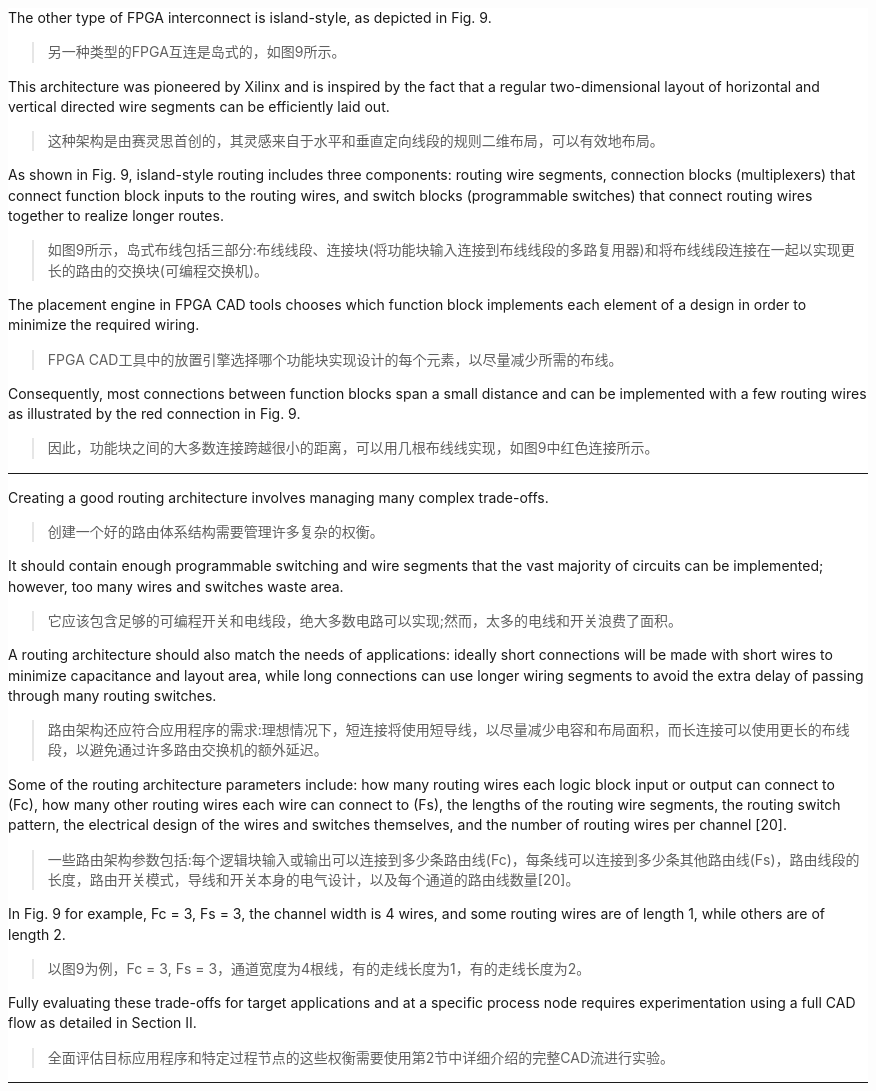 The other type of FPGA interconnect is island-style, as depicted in Fig. 9.

> 另一种类型的FPGA互连是岛式的，如图9所示。

This architecture was pioneered by Xilinx and is inspired by the fact that a regular two-dimensional layout of horizontal and vertical directed wire segments can be efficiently laid out.

> 这种架构是由赛灵思首创的，其灵感来自于水平和垂直定向线段的规则二维布局，可以有效地布局。

As shown in Fig. 9, island-style routing includes three components: routing wire segments, connection blocks (multiplexers) that connect function block inputs to the routing wires, and switch blocks (programmable switches) that connect routing wires together to realize longer routes.

> 如图9所示，岛式布线包括三部分:布线线段、连接块(将功能块输入连接到布线线段的多路复用器)和将布线线段连接在一起以实现更长的路由的交换块(可编程交换机)。

The placement engine in FPGA CAD tools chooses which function block implements each element of a design in order to minimize the required wiring.

> FPGA CAD工具中的放置引擎选择哪个功能块实现设计的每个元素，以尽量减少所需的布线。

Consequently, most connections between function blocks span a small distance and can be implemented with a few routing wires as illustrated by the red connection in Fig. 9.

> 因此，功能块之间的大多数连接跨越很小的距离，可以用几根布线线实现，如图9中红色连接所示。

---

Creating a good routing architecture involves managing many complex trade-offs.

> 创建一个好的路由体系结构需要管理许多复杂的权衡。

It should contain enough programmable switching and wire segments that the vast majority of circuits can be implemented; however, too many wires and switches waste area.

> 它应该包含足够的可编程开关和电线段，绝大多数电路可以实现;然而，太多的电线和开关浪费了面积。

A routing architecture should also match the needs of applications: ideally short connections will be made with short wires to minimize capacitance and layout area, while long connections can use longer wiring segments to avoid the extra delay of passing through many routing switches.

> 路由架构还应符合应用程序的需求:理想情况下，短连接将使用短导线，以尽量减少电容和布局面积，而长连接可以使用更长的布线段，以避免通过许多路由交换机的额外延迟。

Some of the routing architecture parameters include: how many routing wires each logic block input or output can connect to (Fc),  how many other routing wires each wire can connect to (Fs), the lengths of the routing wire segments, the routing switch pattern, the electrical design of the wires and switches themselves, and the number of routing wires per channel [20].

> 一些路由架构参数包括:每个逻辑块输入或输出可以连接到多少条路由线(Fc)，每条线可以连接到多少条其他路由线(Fs)，路由线段的长度，路由开关模式，导线和开关本身的电气设计，以及每个通道的路由线数量[20]。

In Fig. 9 for example, Fc = 3, Fs = 3, the channel width is 4 wires, and some routing wires are of length 1, while others are of length 2.

> 以图9为例，Fc = 3, Fs = 3，通道宽度为4根线，有的走线长度为1，有的走线长度为2。

Fully evaluating these trade-offs for target applications and at a specific process node requires experimentation using a full CAD flow as detailed in Section II.

> 全面评估目标应用程序和特定过程节点的这些权衡需要使用第2节中详细介绍的完整CAD流进行实验。

---
